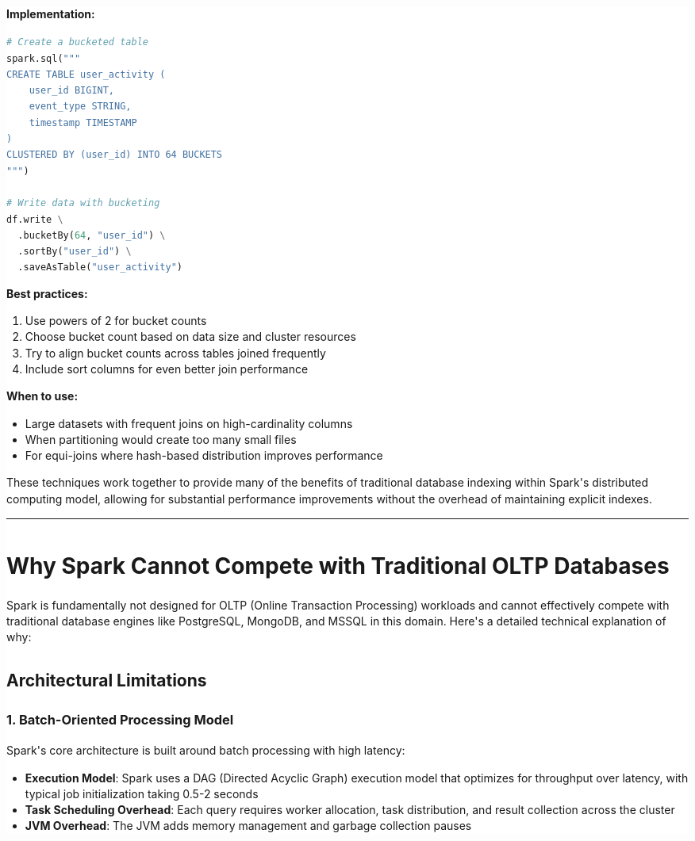 **Implementation:**
```python
# Create a bucketed table
spark.sql("""
CREATE TABLE user_activity (
    user_id BIGINT,
    event_type STRING,
    timestamp TIMESTAMP
)
CLUSTERED BY (user_id) INTO 64 BUCKETS
""")

# Write data with bucketing
df.write \
  .bucketBy(64, "user_id") \
  .sortBy("user_id") \
  .saveAsTable("user_activity")
```

**Best practices:**
1. Use powers of 2 for bucket counts
2. Choose bucket count based on data size and cluster resources
3. Try to align bucket counts across tables joined frequently
4. Include sort columns for even better join performance

**When to use:**
- Large datasets with frequent joins on high-cardinality columns
- When partitioning would create too many small files
- For equi-joins where hash-based distribution improves performance

These techniques work together to provide many of the benefits of traditional database indexing within Spark's distributed computing model, allowing for substantial performance improvements without the overhead of maintaining explicit indexes.

---
# Why Spark Cannot Compete with Traditional OLTP Databases

Spark is fundamentally not designed for OLTP (Online Transaction Processing) workloads and cannot effectively compete with traditional database engines like PostgreSQL, MongoDB, and MSSQL in this domain. Here's a detailed technical explanation of why:

## Architectural Limitations

### 1. Batch-Oriented Processing Model

Spark's core architecture is built around batch processing with high latency:

- **Execution Model**: Spark uses a DAG (Directed Acyclic Graph) execution model that optimizes for throughput over latency, with typical job initialization taking 0.5-2 seconds
- **Task Scheduling Overhead**: Each query requires worker allocation, task distribution, and result collection across the cluster
- **JVM Overhead**: The JVM adds memory management and garbage collection pauses
